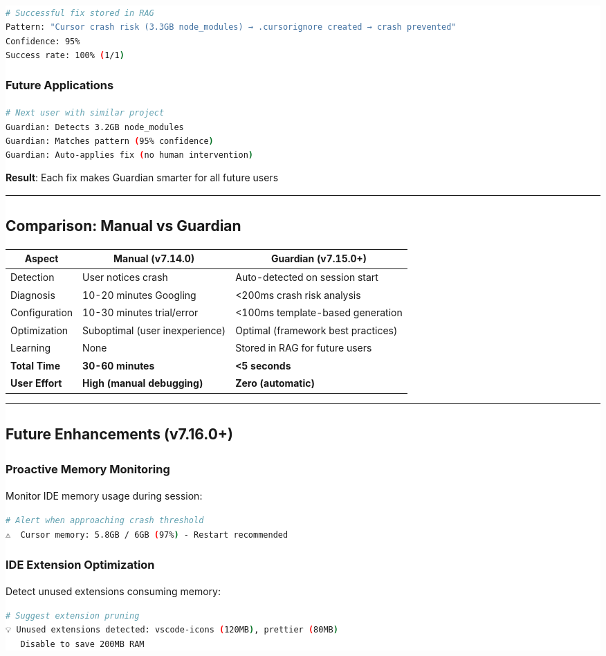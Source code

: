 ```bash
# Successful fix stored in RAG
Pattern: "Cursor crash risk (3.3GB node_modules) → .cursorignore created → crash prevented"
Confidence: 95%
Success rate: 100% (1/1)
```

### Future Applications

```bash
# Next user with similar project
Guardian: Detects 3.2GB node_modules
Guardian: Matches pattern (95% confidence)
Guardian: Auto-applies fix (no human intervention)
```

**Result**: Each fix makes Guardian smarter for all future users

---

## Comparison: Manual vs Guardian

| Aspect | Manual (v7.14.0) | Guardian (v7.15.0+) |
|--------|------------------|---------------------|
| Detection | User notices crash | Auto-detected on session start |
| Diagnosis | 10-20 minutes Googling | <200ms crash risk analysis |
| Configuration | 10-30 minutes trial/error | <100ms template-based generation |
| Optimization | Suboptimal (user inexperience) | Optimal (framework best practices) |
| Learning | None | Stored in RAG for future users |
| **Total Time** | **30-60 minutes** | **<5 seconds** |
| **User Effort** | **High (manual debugging)** | **Zero (automatic)** |

---

## Future Enhancements (v7.16.0+)

### Proactive Memory Monitoring

Monitor IDE memory usage during session:
```bash
# Alert when approaching crash threshold
⚠️  Cursor memory: 5.8GB / 6GB (97%) - Restart recommended
```

### IDE Extension Optimization

Detect unused extensions consuming memory:
```bash
# Suggest extension pruning
💡 Unused extensions detected: vscode-icons (120MB), prettier (80MB)
   Disable to save 200MB RAM
```
